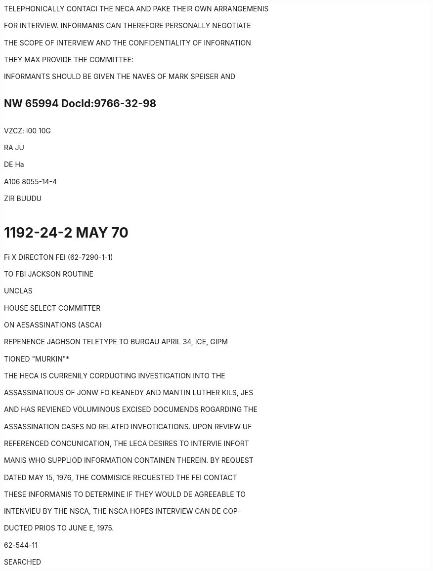 TELEPHONICALLY CONTACI THE NECA AND PAKE THEIR OWN ARRANGEMENIS

FOR INTERVIEW. INFORMANIS CAN THEREFORE PERSONALLY NEGOTIATE

THE SCOPE OF INTERVIEW AND THE CONFIDENTIALITY OF INFORNATION

THEY MAX PROVIDE THE COMMITTEE:

INFORMANTS SHOULD BE GIVEN THE NAVES OF MARK SPEISER AND

NW 65994 Docld:9766-32-98
---

##
VZCZ: i00 10G

RA JU

DE Ha

A106 8055-14-4

ZIR BUUDU

# 1192-24-2 MAY 70

Fi X DIRECTON FEI (62-7290-1-1)

TO FBI JACKSON ROUTINE

UNCLAS

HOUSE SELECT COMMITTER

ON AESASSINATIONS (ASCA)

REPENENCE JAGHSON TELETYPE TO BURGAU APRIL 34, ICE, GIPM

TIONED "MURKIN"*

THE HECA IS CURRENILY CORDUOTING INVESTIGATION INTO THE

ASSASSINATIOUS OF JONW FO KEANEDY AND MANTIN LUTHER KILS, JES

AND HAS REVIENED VOLUMINOUS EXCISED DOCUMENDS ROGARDING THE

ASSASSINATION CASES NO RELATED INVEOTICATIONS. UPON REVIEW UF

REFERENCED CONCUNICATION, THE LECA DESIRES TO INTERVIE INFORT

MANIS WHO SUPPLIOD INFORMATION CONTAINEN THEREIN. BY REQUEST

DATED MAY 15, 1976, THE COMMISICE RECUESTED THE FEI CONTACT

THESE INFORMANIS TO DETERMINE IF THEY WOULD DE AGREEABLE TO

INTENVIEU BY THE NSCA, THE NSCA HOPES INTERVIEW CAN DE COP-

DUCTED PRIOS TO JUNE E, 1975.

62-544-11

SEARCHED
